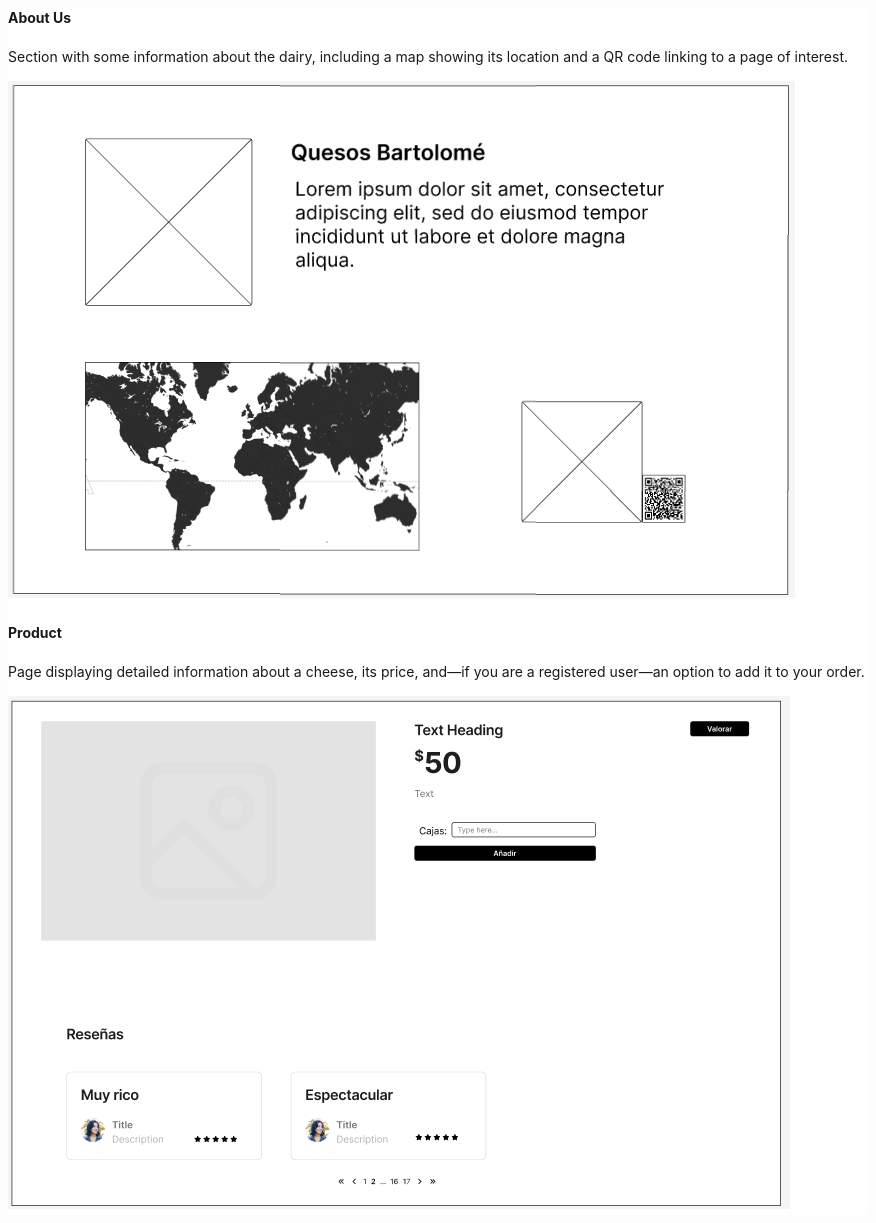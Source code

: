 #### About Us

Section with some information about the dairy, including a map showing its location and a QR code linking to a page of interest.

![About Us](Images/AcercaDeNosotros.png)

#### Product

Page displaying detailed information about a cheese, its price, and—if you are a registered user—an option to add it to your order.

![Product](Images/Chesee.png)